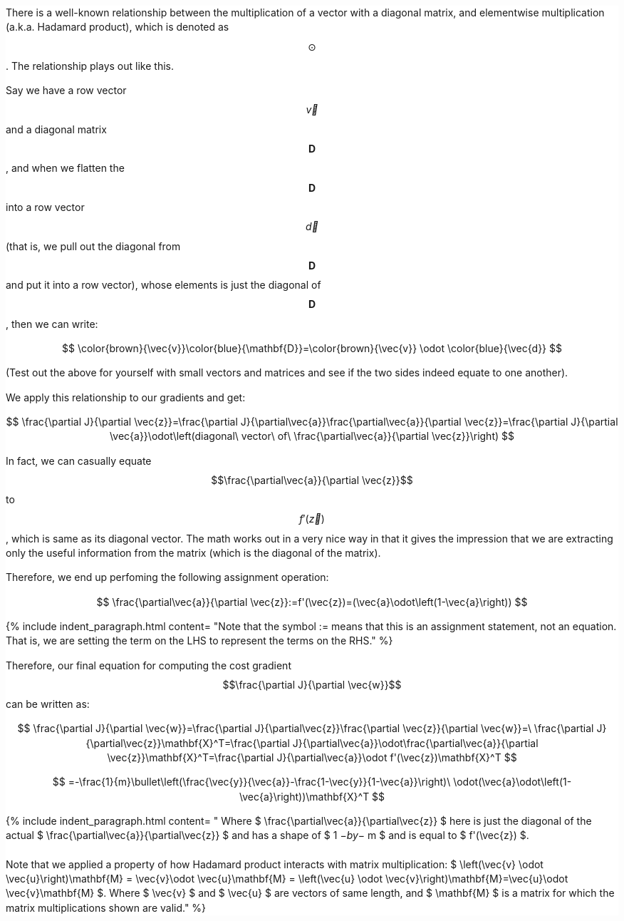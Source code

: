 There is a well-known relationship between the multiplication of a vector with a diagonal matrix, and elementwise multiplication (a.k.a. Hadamard product), which is denoted as $$\odot$$. The relationship plays out like this.

Say we have a row vector $$\vec{v}$$ and a diagonal matrix $$\mathbf{D}$$, and when we flatten the $$\mathbf{D}$$ into a row vector $$\vec{d}$$ (that is, we pull out the diagonal from $$\mathbf{D}$$ and put it into a row vector), whose elements is just the diagonal of $$\mathbf{D}$$, then we can write:

$$
\color{brown}{\vec{v}}\color{blue}{\mathbf{D}}=\color{brown}{\vec{v}} \odot \color{blue}{\vec{d}}
$$

(Test out the above for yourself with small vectors and matrices and see if the two sides indeed equate to one another).

We apply this relationship to our gradients and get:

$$
\frac{\partial J}{\partial \vec{z}}=\frac{\partial J}{\partial\vec{a}}\frac{\partial\vec{a}}{\partial \vec{z}}=\frac{\partial J}{\partial \vec{a}}\odot\left(diagonal\ vector\ of\ \frac{\partial\vec{a}}{\partial \vec{z}}\right)
$$

In fact, we can casually equate $$\frac{\partial\vec{a}}{\partial \vec{z}}$$ to $$f'(\vec{z})$$, which is same as its diagonal vector. The math works out in a very nice way in that it gives the impression that we are extracting only the useful information from the matrix (which is the diagonal of the matrix).

Therefore, we end up perfoming the following assignment operation:

$$
\frac{\partial\vec{a}}{\partial \vec{z}}:=f'(\vec{z})=(\vec{a}\odot\left(1-\vec{a}\right))
$$

{% include indent_paragraph.html content=
"Note that the symbol := means that this is an assignment statement, not an equation. That is, we are setting the term on the LHS to represent the terms on the RHS."
%}

Therefore, our final equation for computing the cost gradient $$\frac{\partial J}{\partial \vec{w}}$$ can be written as:

$$
\frac{\partial J}{\partial \vec{w}}=\frac{\partial J}{\partial\vec{z}}\frac{\partial \vec{z}}{\partial \vec{w}}=\ \frac{\partial J}{\partial\vec{z}}\mathbf{X}^T=\frac{\partial J}{\partial\vec{a}}\odot\frac{\partial\vec{a}}{\partial \vec{z}}\mathbf{X}^T=\frac{\partial J}{\partial\vec{a}}\odot f'(\vec{z})\mathbf{X}^T
$$

$$
=-\frac{1}{m}\bullet\left(\frac{\vec{y}}{\vec{a}}-\frac{1-\vec{y}}{1-\vec{a}}\right)\ \odot(\vec{a}\odot\left(1-\vec{a}\right))\mathbf{X}^T
$$

{% include indent_paragraph.html content=
"
Where $ \frac{\partial\vec{a}}{\partial\vec{z}} $ here is just the diagonal of the actual $ \frac{\partial\vec{a}}{\partial\vec{z}} $ and has a shape of $ 1 $-by-$ m $ and is equal to $ f'(\vec{z}) $.
<br><br>
Note that we applied a property of how Hadamard product interacts with matrix multiplication: $ \left(\vec{v} \odot \vec{u}\right)\mathbf{M} = \vec{v}\odot \vec{u}\mathbf{M} = \left(\vec{u} \odot \vec{v}\right)\mathbf{M}=\vec{u}\odot \vec{v}\mathbf{M} $. Where $ \vec{v} $ and $ \vec{u} $ are vectors of same length, and $ \mathbf{M} $ is a matrix for which the matrix multiplications shown are valid."
%}
